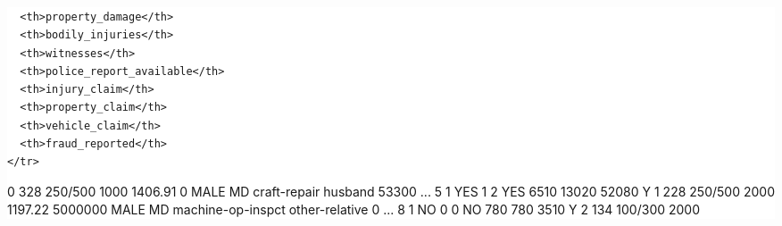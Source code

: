       <th>property_damage</th>
      <th>bodily_injuries</th>
      <th>witnesses</th>
      <th>police_report_available</th>
      <th>injury_claim</th>
      <th>property_claim</th>
      <th>vehicle_claim</th>
      <th>fraud_reported</th>
    </tr>
  </thead>
  <tbody>
    <tr>
      <th>0</th>
      <td>328</td>
      <td>250/500</td>
      <td>1000</td>
      <td>1406.91</td>
      <td>0</td>
      <td>MALE</td>
      <td>MD</td>
      <td>craft-repair</td>
      <td>husband</td>
      <td>53300</td>
      <td>...</td>
      <td>5</td>
      <td>1</td>
      <td>YES</td>
      <td>1</td>
      <td>2</td>
      <td>YES</td>
      <td>6510</td>
      <td>13020</td>
      <td>52080</td>
      <td>Y</td>
    </tr>
    <tr>
      <th>1</th>
      <td>228</td>
      <td>250/500</td>
      <td>2000</td>
      <td>1197.22</td>
      <td>5000000</td>
      <td>MALE</td>
      <td>MD</td>
      <td>machine-op-inspct</td>
      <td>other-relative</td>
      <td>0</td>
      <td>...</td>
      <td>8</td>
      <td>1</td>
      <td>NO</td>
      <td>0</td>
      <td>0</td>
      <td>NO</td>
      <td>780</td>
      <td>780</td>
      <td>3510</td>
      <td>Y</td>
    </tr>
    <tr>
      <th>2</th>
      <td>134</td>
      <td>100/300</td>
      <td>2000</td>